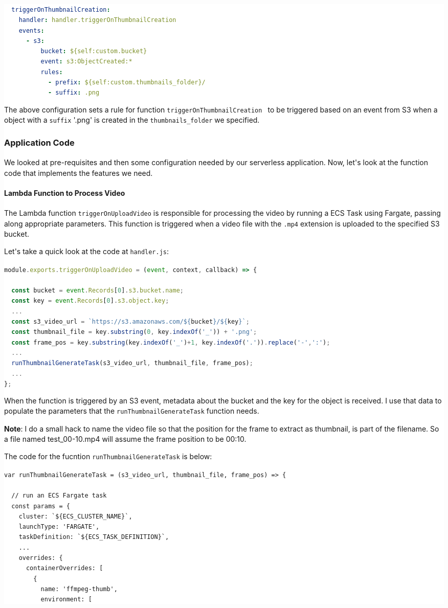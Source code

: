 ```yaml
  triggerOnThumbnailCreation:
    handler: handler.triggerOnThumbnailCreation
    events:
      - s3:
          bucket: ${self:custom.bucket}
          event: s3:ObjectCreated:*
          rules:
            - prefix: ${self:custom.thumbnails_folder}/
            - suffix: .png

```
The above configuration sets a rule for function `triggerOnThumbnailCreation ` to be triggered based on an event from S3 when a object with a `suffix` '.png' is created in the `thumbnails_folder` we specified.

### Application Code

We looked at pre-requisites and then some configuration needed by our serverless application. Now, let's look at the function code that implements the features we need.

#### Lambda Function to Process Video

The Lambda function `triggerOnUploadVideo` is responsible for processing the video by running a ECS Task using Fargate, passing along appropriate parameters. This function is triggered when a video file with the `.mp4` extension is uploaded to the specified S3 bucket.

Let's take a quick look at the code at `handler.js`:

```javascript
module.exports.triggerOnUploadVideo = (event, context, callback) => {

  const bucket = event.Records[0].s3.bucket.name;
  const key = event.Records[0].s3.object.key;
  ...
  const s3_video_url = `https://s3.amazonaws.com/${bucket}/${key}`;
  const thumbnail_file = key.substring(0, key.indexOf('_')) + '.png';
  const frame_pos = key.substring(key.indexOf('_')+1, key.indexOf('.')).replace('-',':');
  ...
  runThumbnailGenerateTask(s3_video_url, thumbnail_file, frame_pos);
  ...
};
```
When the function is triggered by an S3 event, metadata about the bucket and the key for the object is received. I use that data to populate the parameters that the `runThumbnailGenerateTask` function needs. 

**Note**: I do a small hack to name the video file so that the position for the frame to extract as thumbnail, is part of the filename. So a file named test_00-10.mp4 will assume the frame position to be 00:10.

The code for the fucntion `runThumbnailGenerateTask` is below:

```
var runThumbnailGenerateTask = (s3_video_url, thumbnail_file, frame_pos) => {

  // run an ECS Fargate task
  const params = {
    cluster: `${ECS_CLUSTER_NAME}`,
    launchType: 'FARGATE',
    taskDefinition: `${ECS_TASK_DEFINITION}`,
    ...
    overrides: {
      containerOverrides: [
        {
          name: 'ffmpeg-thumb',
          environment: [
```